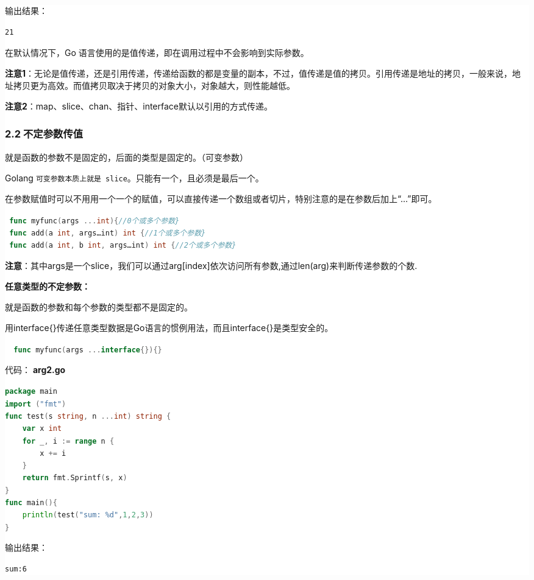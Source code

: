 输出结果：

```bash
21
```

在默认情况下，Go 语言使用的是值传递，即在调用过程中不会影响到实际参数。

**注意1**：无论是值传递，还是引用传递，传递给函数的都是变量的副本，不过，值传递是值的拷贝。引用传递是地址的拷贝，一般来说，地址拷贝更为高效。而值拷贝取决于拷贝的对象大小，对象越大，则性能越低。

**注意2**：map、slice、chan、指针、interface默认以引用的方式传递。

### 2.2 不定参数传值
就是函数的参数不是固定的，后面的类型是固定的。（可变参数）

Golang `可变参数本质上就是 slice`。只能有一个，且必须是最后一个。

在参数赋值时可以不用用一个一个的赋值，可以直接传递一个数组或者切片，特别注意的是在参数后加上“…”即可。

 

```go
 func myfunc(args ...int){//0个或多个参数}
 func add(a int, args…int) int {//1个或多个参数}
 func add(a int, b int, args…int) int {//2个或多个参数}
```

**注意**：其中args是一个slice，我们可以通过arg[index]依次访问所有参数,通过len(arg)来判断传递参数的个数.

**任意类型的不定参数：**

就是函数的参数和每个参数的类型都不是固定的。

用interface{}传递任意类型数据是Go语言的惯例用法，而且interface{}是类型安全的。

```go
  func myfunc(args ...interface{}){}
```

代码：
**arg2.go**
```go
package main
import ("fmt")
func test(s string, n ...int) string {
    var x int
    for _, i := range n {
        x += i
    }
    return fmt.Sprintf(s, x)
}
func main(){
    println(test("sum: %d",1,2,3))
}
```

输出结果：

```bash
sum:6
```
